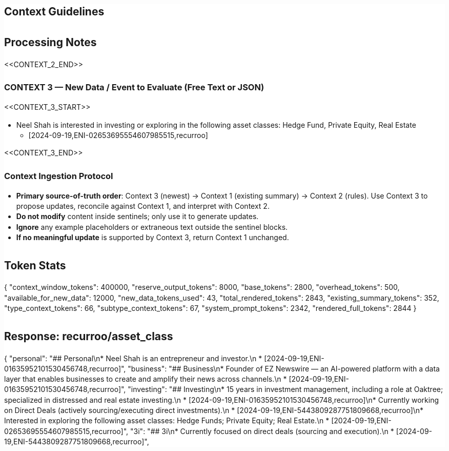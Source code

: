 ## Context Guidelines



## Processing Notes



<<CONTEXT_2_END>>

### CONTEXT 3 — New Data / Event to Evaluate (Free Text or JSON)

<<CONTEXT_3_START>>
- Neel Shah is interested in investing or exploring in the following asset classes: Hedge Fund, Private Equity, Real Estate
  * [2024-09-19,ENI-02653695554607985515,recurroo]

<<CONTEXT_3_END>>

### Context Ingestion Protocol

* **Primary source-of-truth order**: Context 3 (newest) → Context 1 (existing summary) → Context 2 (rules). Use Context 3 to propose updates, reconcile against Context 1, and interpret with Context 2.
* **Do not modify** content inside sentinels; only use it to generate updates.
* **Ignore** any example placeholders or extraneous text outside the sentinel blocks.
* **If no meaningful update** is supported by Context 3, return Context 1 unchanged.


## Token Stats

{
  "context_window_tokens": 400000,
  "reserve_output_tokens": 8000,
  "base_tokens": 2800,
  "overhead_tokens": 500,
  "available_for_new_data": 12000,
  "new_data_tokens_used": 43,
  "total_rendered_tokens": 2843,
  "existing_summary_tokens": 352,
  "type_context_tokens": 66,
  "subtype_context_tokens": 67,
  "system_prompt_tokens": 2342,
  "rendered_full_tokens": 2844
}

## Response: recurroo/asset_class

{
  "personal": "## Personal\n* Neel Shah is an entrepreneur and investor.\n  * [2024-09-19,ENI-01635952101530456748,recurroo]",
  "business": "## Business\n* Founder of EZ Newswire — an AI-powered platform with a data layer that enables businesses to create and amplify their news across channels.\n  * [2024-09-19,ENI-01635952101530456748,recurroo]",
  "investing": "## Investing\n* 15 years in investment management, including a role at Oaktree; specialized in distressed and real estate investing.\n  * [2024-09-19,ENI-01635952101530456748,recurroo]\n* Currently working on Direct Deals (actively sourcing/executing direct investments).\n  * [2024-09-19,ENI-5443809287751809668,recurroo]\n* Interested in exploring the following asset classes: Hedge Funds; Private Equity; Real Estate.\n  * [2024-09-19,ENI-02653695554607985515,recurroo]",
  "3i": "## 3i\n* Currently focused on direct deals (sourcing and execution).\n  * [2024-09-19,ENI-5443809287751809668,recurroo]",